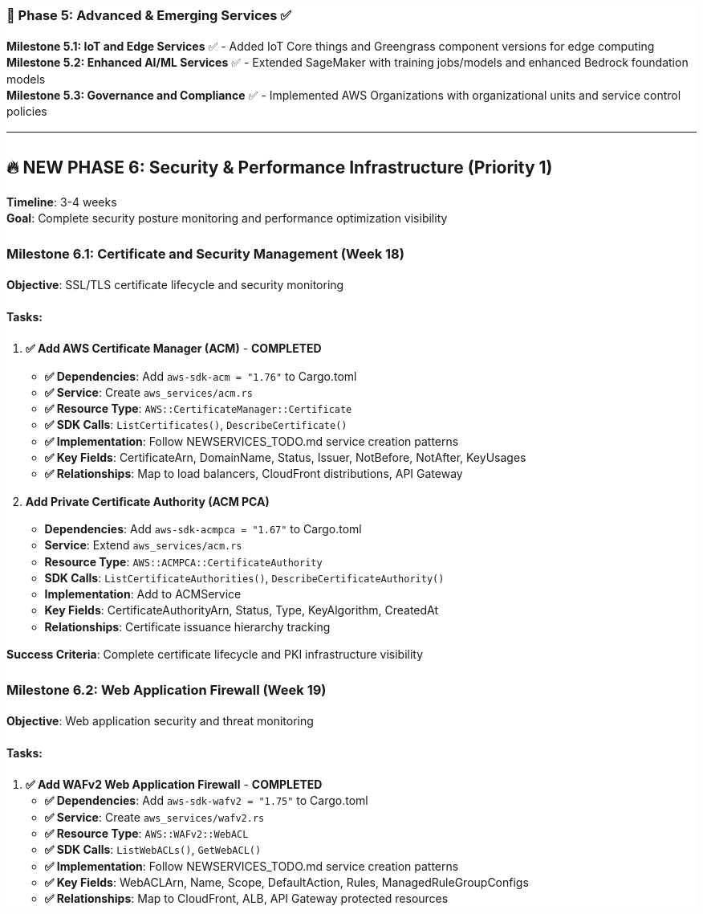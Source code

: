 ### 🚀 Phase 5: Advanced & Emerging Services ✅
**Milestone 5.1: IoT and Edge Services** ✅ - Added IoT Core things and Greengrass component versions for edge computing  
**Milestone 5.2: Enhanced AI/ML Services** ✅ - Extended SageMaker with training jobs/models and enhanced Bedrock foundation models  
**Milestone 5.3: Governance and Compliance** ✅ - Implemented AWS Organizations with organizational units and service control policies

---

## 🔥 NEW PHASE 6: Security & Performance Infrastructure (Priority 1)
**Timeline**: 3-4 weeks  
**Goal**: Complete security posture monitoring and performance optimization visibility

### Milestone 6.1: Certificate and Security Management (Week 18)
**Objective**: SSL/TLS certificate lifecycle and security monitoring

#### Tasks:
1. **✅ Add AWS Certificate Manager (ACM)** - **COMPLETED**
   - **✅ Dependencies**: Add `aws-sdk-acm = "1.76"` to Cargo.toml
   - **✅ Service**: Create `aws_services/acm.rs`
   - **✅ Resource Type**: `AWS::CertificateManager::Certificate`
   - **✅ SDK Calls**: `ListCertificates()`, `DescribeCertificate()`
   - **✅ Implementation**: Follow NEWSERVICES_TODO.md service creation patterns
   - **✅ Key Fields**: CertificateArn, DomainName, Status, Issuer, NotBefore, NotAfter, KeyUsages
   - **✅ Relationships**: Map to load balancers, CloudFront distributions, API Gateway

2. **Add Private Certificate Authority (ACM PCA)**
   - **Dependencies**: Add `aws-sdk-acmpca = "1.67"` to Cargo.toml
   - **Service**: Extend `aws_services/acm.rs`
   - **Resource Type**: `AWS::ACMPCA::CertificateAuthority`
   - **SDK Calls**: `ListCertificateAuthorities()`, `DescribeCertificateAuthority()`
   - **Implementation**: Add to ACMService
   - **Key Fields**: CertificateAuthorityArn, Status, Type, KeyAlgorithm, CreatedAt
   - **Relationships**: Certificate issuance hierarchy tracking

**Success Criteria**: Complete certificate lifecycle and PKI infrastructure visibility

### Milestone 6.2: Web Application Firewall (Week 19)
**Objective**: Web application security and threat monitoring

#### Tasks:
1. **✅ Add WAFv2 Web Application Firewall** - **COMPLETED**
   - **✅ Dependencies**: Add `aws-sdk-wafv2 = "1.75"` to Cargo.toml
   - **✅ Service**: Create `aws_services/wafv2.rs`
   - **✅ Resource Type**: `AWS::WAFv2::WebACL`
   - **✅ SDK Calls**: `ListWebACLs()`, `GetWebACL()`
   - **✅ Implementation**: Follow NEWSERVICES_TODO.md service creation patterns
   - **✅ Key Fields**: WebACLArn, Name, Scope, DefaultAction, Rules, ManagedRuleGroupConfigs
   - **✅ Relationships**: Map to CloudFront, ALB, API Gateway protected resources
